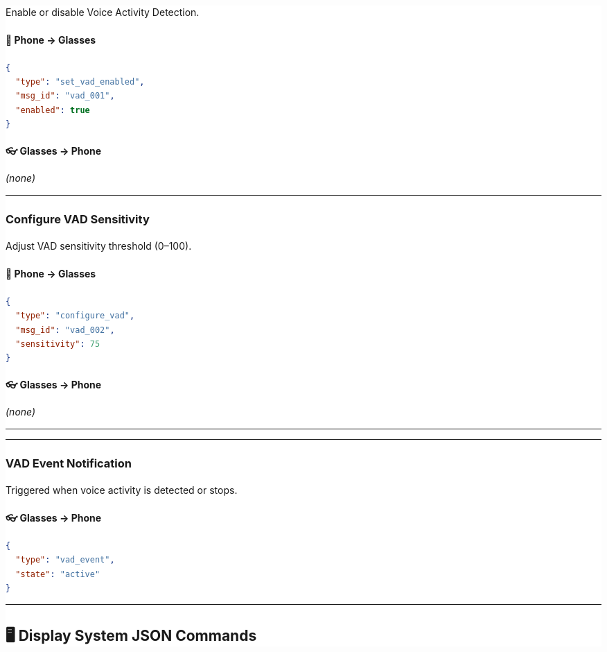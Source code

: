Enable or disable Voice Activity Detection.

#### 📲 Phone → Glasses

```json
{
  "type": "set_vad_enabled",
  "msg_id": "vad_001",
  "enabled": true
}
```

#### 👓 Glasses → Phone

*(none)*

---

### Configure VAD Sensitivity

Adjust VAD sensitivity threshold (0–100).

#### 📲 Phone → Glasses

```json
{
  "type": "configure_vad",
  "msg_id": "vad_002",
  "sensitivity": 75
}
```

#### 👓 Glasses → Phone

*(none)*

---

---

### VAD Event Notification

Triggered when voice activity is detected or stops.

#### 👓 Glasses → Phone

```json
{
  "type": "vad_event",
  "state": "active"
}
```

---

## 🖥️ Display System JSON Commands
